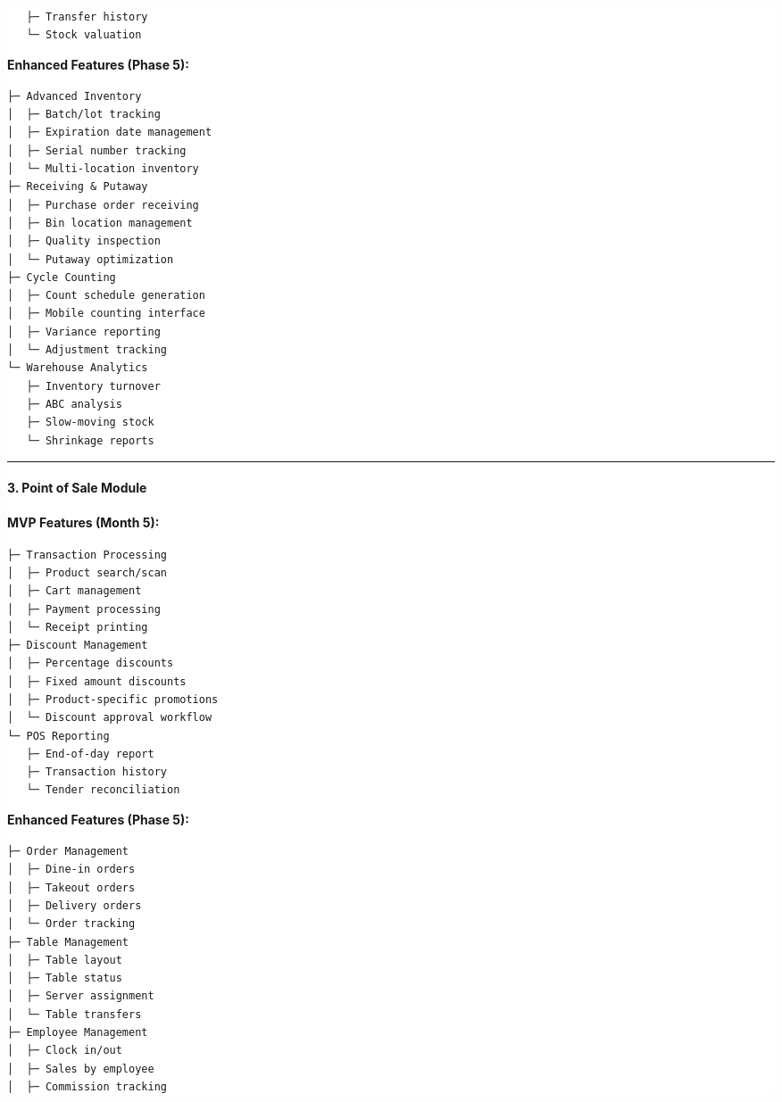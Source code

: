 ```
   ├─ Transfer history
   └─ Stock valuation
```

**Enhanced Features (Phase 5):**
```
├─ Advanced Inventory
│  ├─ Batch/lot tracking
│  ├─ Expiration date management
│  ├─ Serial number tracking
│  └─ Multi-location inventory
├─ Receiving & Putaway
│  ├─ Purchase order receiving
│  ├─ Bin location management
│  ├─ Quality inspection
│  └─ Putaway optimization
├─ Cycle Counting
│  ├─ Count schedule generation
│  ├─ Mobile counting interface
│  ├─ Variance reporting
│  └─ Adjustment tracking
└─ Warehouse Analytics
   ├─ Inventory turnover
   ├─ ABC analysis
   ├─ Slow-moving stock
   └─ Shrinkage reports
```

---

#### 3. Point of Sale Module

**MVP Features (Month 5):**
```
├─ Transaction Processing
│  ├─ Product search/scan
│  ├─ Cart management
│  ├─ Payment processing
│  └─ Receipt printing
├─ Discount Management
│  ├─ Percentage discounts
│  ├─ Fixed amount discounts
│  ├─ Product-specific promotions
│  └─ Discount approval workflow
└─ POS Reporting
   ├─ End-of-day report
   ├─ Transaction history
   └─ Tender reconciliation
```

**Enhanced Features (Phase 5):**
```
├─ Order Management
│  ├─ Dine-in orders
│  ├─ Takeout orders
│  ├─ Delivery orders
│  └─ Order tracking
├─ Table Management
│  ├─ Table layout
│  ├─ Table status
│  ├─ Server assignment
│  └─ Table transfers
├─ Employee Management
│  ├─ Clock in/out
│  ├─ Sales by employee
│  ├─ Commission tracking
```